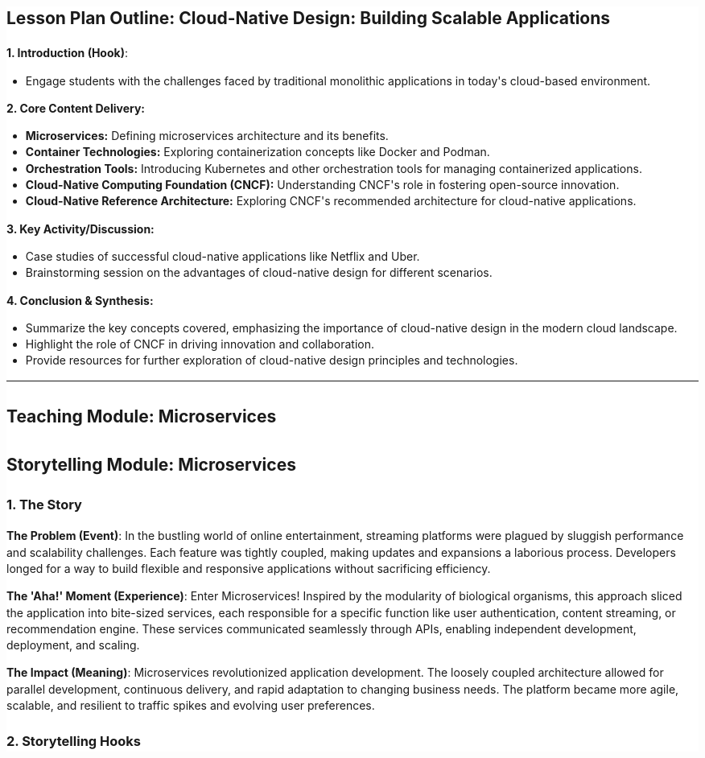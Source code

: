 ## Lesson Plan Outline: Cloud-Native Design: Building Scalable Applications

**1. Introduction (Hook)**:
- Engage students with the challenges faced by traditional monolithic applications in today's cloud-based environment.

**2. Core Content Delivery:**

- **Microservices:** Defining microservices architecture and its benefits.
- **Container Technologies:** Exploring containerization concepts like Docker and Podman.
- **Orchestration Tools:** Introducing Kubernetes and other orchestration tools for managing containerized applications.
- **Cloud-Native Computing Foundation (CNCF):** Understanding CNCF's role in fostering open-source innovation.
- **Cloud-Native Reference Architecture:** Exploring CNCF's recommended architecture for cloud-native applications.

**3. Key Activity/Discussion:**

- Case studies of successful cloud-native applications like Netflix and Uber.
- Brainstorming session on the advantages of cloud-native design for different scenarios.

**4. Conclusion & Synthesis:**

- Summarize the key concepts covered, emphasizing the importance of cloud-native design in the modern cloud landscape.
- Highlight the role of CNCF in driving innovation and collaboration.
- Provide resources for further exploration of cloud-native design principles and technologies.


---

## Teaching Module: Microservices
## Storytelling Module: Microservices

### 1. The Story

**The Problem (Event)**: In the bustling world of online entertainment, streaming platforms were plagued by sluggish performance and scalability challenges. Each feature was tightly coupled, making updates and expansions a laborious process. Developers longed for a way to build flexible and responsive applications without sacrificing efficiency.

**The 'Aha!' Moment (Experience)**: Enter Microservices! Inspired by the modularity of biological organisms, this approach sliced the application into bite-sized services, each responsible for a specific function like user authentication, content streaming, or recommendation engine. These services communicated seamlessly through APIs, enabling independent development, deployment, and scaling.

**The Impact (Meaning)**: Microservices revolutionized application development. The loosely coupled architecture allowed for parallel development, continuous delivery, and rapid adaptation to changing business needs. The platform became more agile, scalable, and resilient to traffic spikes and evolving user preferences.

### 2. Storytelling Hooks
